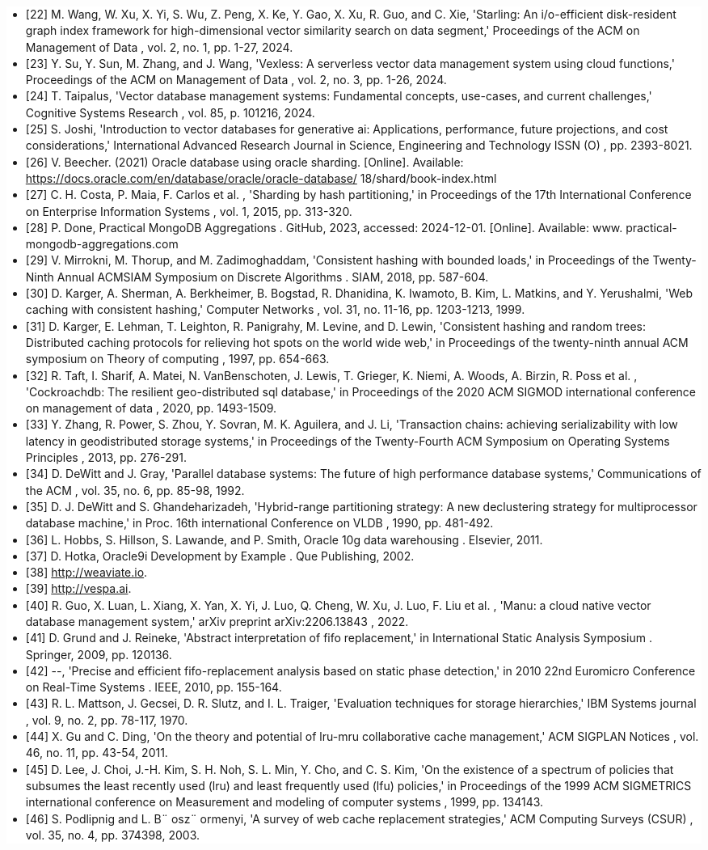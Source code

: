 - [22] M. Wang, W. Xu, X. Yi, S. Wu, Z. Peng, X. Ke, Y. Gao, X. Xu, R. Guo, and C. Xie, 'Starling: An i/o-efficient disk-resident graph index framework for high-dimensional vector similarity search on data segment,' Proceedings of the ACM on Management of Data , vol. 2, no. 1, pp. 1-27, 2024.
- [23] Y. Su, Y. Sun, M. Zhang, and J. Wang, 'Vexless: A serverless vector data management system using cloud functions,' Proceedings of the ACM on Management of Data , vol. 2, no. 3, pp. 1-26, 2024.
- [24] T. Taipalus, 'Vector database management systems: Fundamental concepts, use-cases, and current challenges,' Cognitive Systems Research , vol. 85, p. 101216, 2024.
- [25] S. Joshi, 'Introduction to vector databases for generative ai: Applications, performance, future projections, and cost considerations,' International Advanced Research Journal in Science, Engineering and Technology ISSN (O) , pp. 2393-8021.
- [26] V. Beecher. (2021) Oracle database using oracle sharding. [Online]. Available: https://docs.oracle.com/en/database/oracle/oracle-database/ 18/shard/book-index.html
- [27] C. H. Costa, P. Maia, F. Carlos et al. , 'Sharding by hash partitioning,' in Proceedings of the 17th International Conference on Enterprise Information Systems , vol. 1, 2015, pp. 313-320.
- [28] P. Done, Practical MongoDB Aggregations . GitHub, 2023, accessed: 2024-12-01. [Online]. Available: www. practical-mongodb-aggregations.com
- [29] V. Mirrokni, M. Thorup, and M. Zadimoghaddam, 'Consistent hashing with bounded loads,' in Proceedings of the Twenty-Ninth Annual ACMSIAM Symposium on Discrete Algorithms . SIAM, 2018, pp. 587-604.
- [30] D. Karger, A. Sherman, A. Berkheimer, B. Bogstad, R. Dhanidina, K. Iwamoto, B. Kim, L. Matkins, and Y. Yerushalmi, 'Web caching with consistent hashing,' Computer Networks , vol. 31, no. 11-16, pp. 1203-1213, 1999.
- [31] D. Karger, E. Lehman, T. Leighton, R. Panigrahy, M. Levine, and D. Lewin, 'Consistent hashing and random trees: Distributed caching protocols for relieving hot spots on the world wide web,' in Proceedings of the twenty-ninth annual ACM symposium on Theory of computing , 1997, pp. 654-663.
- [32] R. Taft, I. Sharif, A. Matei, N. VanBenschoten, J. Lewis, T. Grieger, K. Niemi, A. Woods, A. Birzin, R. Poss et al. , 'Cockroachdb: The resilient geo-distributed sql database,' in Proceedings of the 2020 ACM SIGMOD international conference on management of data , 2020, pp. 1493-1509.
- [33] Y. Zhang, R. Power, S. Zhou, Y. Sovran, M. K. Aguilera, and J. Li, 'Transaction chains: achieving serializability with low latency in geodistributed storage systems,' in Proceedings of the Twenty-Fourth ACM Symposium on Operating Systems Principles , 2013, pp. 276-291.
- [34] D. DeWitt and J. Gray, 'Parallel database systems: The future of high performance database systems,' Communications of the ACM , vol. 35, no. 6, pp. 85-98, 1992.
- [35] D. J. DeWitt and S. Ghandeharizadeh, 'Hybrid-range partitioning strategy: A new declustering strategy for multiprocessor database machine,' in Proc. 16th international Conference on VLDB , 1990, pp. 481-492.
- [36] L. Hobbs, S. Hillson, S. Lawande, and P. Smith, Oracle 10g data warehousing . Elsevier, 2011.
- [37] D. Hotka, Oracle9i Development by Example . Que Publishing, 2002.
- [38] http://weaviate.io.
- [39] http://vespa.ai.
- [40] R. Guo, X. Luan, L. Xiang, X. Yan, X. Yi, J. Luo, Q. Cheng, W. Xu, J. Luo, F. Liu et al. , 'Manu: a cloud native vector database management system,' arXiv preprint arXiv:2206.13843 , 2022.
- [41] D. Grund and J. Reineke, 'Abstract interpretation of fifo replacement,' in International Static Analysis Symposium . Springer, 2009, pp. 120136.
- [42] --, 'Precise and efficient fifo-replacement analysis based on static phase detection,' in 2010 22nd Euromicro Conference on Real-Time Systems . IEEE, 2010, pp. 155-164.
- [43] R. L. Mattson, J. Gecsei, D. R. Slutz, and I. L. Traiger, 'Evaluation techniques for storage hierarchies,' IBM Systems journal , vol. 9, no. 2, pp. 78-117, 1970.
- [44] X. Gu and C. Ding, 'On the theory and potential of lru-mru collaborative cache management,' ACM SIGPLAN Notices , vol. 46, no. 11, pp. 43-54, 2011.
- [45] D. Lee, J. Choi, J.-H. Kim, S. H. Noh, S. L. Min, Y. Cho, and C. S. Kim, 'On the existence of a spectrum of policies that subsumes the least recently used (lru) and least frequently used (lfu) policies,' in Proceedings of the 1999 ACM SIGMETRICS international conference on Measurement and modeling of computer systems , 1999, pp. 134143.
- [46] S. Podlipnig and L. B¨ osz¨ ormenyi, 'A survey of web cache replacement strategies,' ACM Computing Surveys (CSUR) , vol. 35, no. 4, pp. 374398, 2003.
